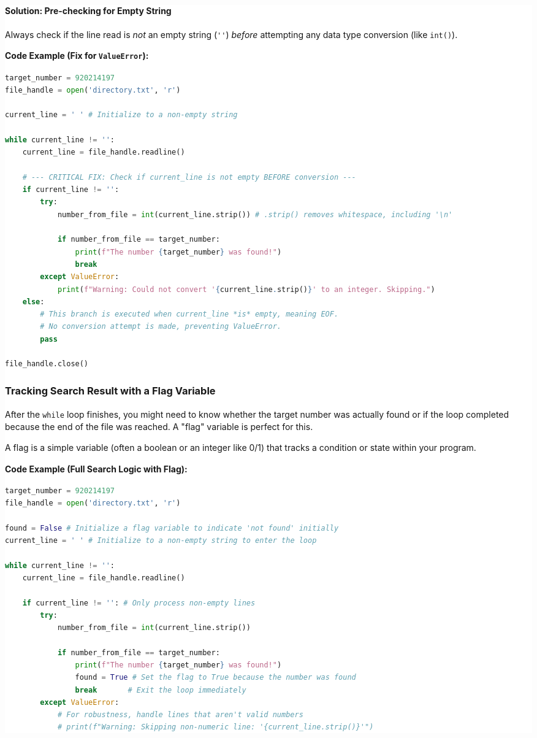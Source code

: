 #### Solution: Pre-checking for Empty String

Always check if the line read is *not* an empty string (`''`) *before* attempting any data type conversion (like `int()`).

**Code Example (Fix for `ValueError`):**

```python
target_number = 920214197 
file_handle = open('directory.txt', 'r')

current_line = ' ' # Initialize to a non-empty string

while current_line != '':
    current_line = file_handle.readline() 

    # --- CRITICAL FIX: Check if current_line is not empty BEFORE conversion ---
    if current_line != '':
        try:
            number_from_file = int(current_line.strip()) # .strip() removes whitespace, including '\n'

            if number_from_file == target_number:
                print(f"The number {target_number} was found!")
                break 
        except ValueError:
            print(f"Warning: Could not convert '{current_line.strip()}' to an integer. Skipping.")
    else:
        # This branch is executed when current_line *is* empty, meaning EOF.
        # No conversion attempt is made, preventing ValueError.
        pass 

file_handle.close()
```

### Tracking Search Result with a Flag Variable

After the `while` loop finishes, you might need to know whether the target number was actually found or if the loop completed because the end of the file was reached. A "flag" variable is perfect for this.

A flag is a simple variable (often a boolean or an integer like 0/1) that tracks a condition or state within your program.

**Code Example (Full Search Logic with Flag):**

```python
target_number = 920214197 
file_handle = open('directory.txt', 'r')

found = False # Initialize a flag variable to indicate 'not found' initially
current_line = ' ' # Initialize to a non-empty string to enter the loop

while current_line != '':
    current_line = file_handle.readline() 

    if current_line != '': # Only process non-empty lines
        try:
            number_from_file = int(current_line.strip()) 
            
            if number_from_file == target_number:
                print(f"The number {target_number} was found!")
                found = True # Set the flag to True because the number was found
                break       # Exit the loop immediately
        except ValueError:
            # For robustness, handle lines that aren't valid numbers
            # print(f"Warning: Skipping non-numeric line: '{current_line.strip()}'")
```